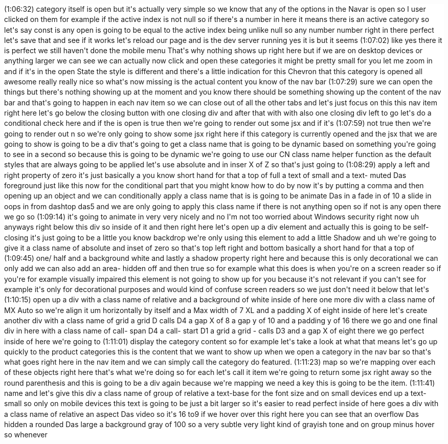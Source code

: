 (1:06:32) category itself is open but it's actually very simple so we know that any of the options in the Navar is open so I user clicked on them for example if the active index is not null so if there's a number in here it means there is an active category so let's say const is any open is going to be equal to the active index being unlike null so any number number right in there perfect let's save that and see if it works let's reload our page and is the dev server running yes it is but it seems
(1:07:02) like yes there it is perfect we still haven't done the mobile menu That's why nothing shows up right here but if we are on desktop devices or anything larger we can see we can actually now click and open these categories it might be pretty small for you let me zoom in and if it's in the open State the style is different and there's a little indication for this Chevron that this category is opened all awesome really really nice so what's now missing is the actual content you know of the nav bar
(1:07:29) sure we can open the things but there's nothing showing up at the moment and you know there should be something showing up the content of the nav bar and that's going to happen in each nav item so we can close out of all the other tabs and let's just focus on this this nav item right here let's go below the closing button with one closing div and after that with with also one closing div left to go let's do a conditional check here and if the is open is true then we're going to render out some jsx and if it's
(1:07:59) not true then we're going to render out n so we're only going to show some jsx right here if this category is currently opened and the jsx that we are going to show is going to be a div that's going to get a class name that is going to be dynamic based on something you're going to see in a second so because this is going to be dynamic we're going to use our CN class name helper function as the default styles that are always going to be applied let's use absolute and in inser X of Z so that's just going to
(1:08:29) apply a left and right property of zero it's just basically a you know short hand for that a top of full a text of small and a text- muted Das foreground just like this now for the conditional part that you might know how to do by now it's by putting a comma and then opening up an object and we can conditionally apply a class name that is is going to be animate Das in a fade in of 10 a slide in oops in from dashtop das5 and we are only going to apply this class name if there is not anything open so if not is any open there we go so
(1:09:14) it's going to animate in very very nicely and no I'm not too worried about Windows security right now uh anyways right below this div so inside of it and then right here let's open up a div element and actually this is going to be self- closing it's just going to be a little you know backdrop we're only using this element to add a little Shadow and uh we're going to give it a class name of absolute and inset of zero so that's top left right and bottom basically a short hand for that a top of
(1:09:45) one/ half and a background white and lastly a shadow property right here and because this is only decorational we can only add we can also add an area- hidden off and then true so for example what this does is when you're on a screen reader so if you're for example visually impaired this element is not going to show up for you because it's not relevant if you can't see for example it's only for decorational purposes and would kind of confuse screen readers so we just don't need it below that let's
(1:10:15) open up a div with a class name of relative and a background of white inside of here one more div with a class name of MX Auto so we're align it um horizontally by itself and a Max width of 7 XL and a padding X of eight inside of here let's create another div with a class name of grid a grid D calls D4 a gap X of 8 a gap y of 10 and a padding y of 16 there we go and one final div in here with a class name of call- span D4 a call- start D1 a grid a grid - calls D3 and a gap X of eight there we go perfect inside of here we're going to
(1:11:01) display the category content so for example let's take a look at what that means let's go up quickly to the product categories this is the content that we want to show up when we open a category in the nav bar so that's what goes right here in the nav item and we can simply call the category do featured.
(1:11:23) map so we're mapping over each of these objects right here that's what we're doing so for each let's call it item we're going to return some jsx right away so the round parenthesis and this is going to be a div again because we're mapping we need a key this is going to be the item.
(1:11:41) name and let's give this div a class name of group of relative a text-base for the font size and on small devices end up a text- small so only on mobile devices this text is going to be just a bit larger so it's easier to read perfect inside of here goes a div with a class name of relative an aspect Das video so it's 16 to9 if we hover over this right here you can see that an overflow Das hidden a rounded Das large a background gray of 100 so a very subtle very light kind of grayish tone and on group minus hover so whenever